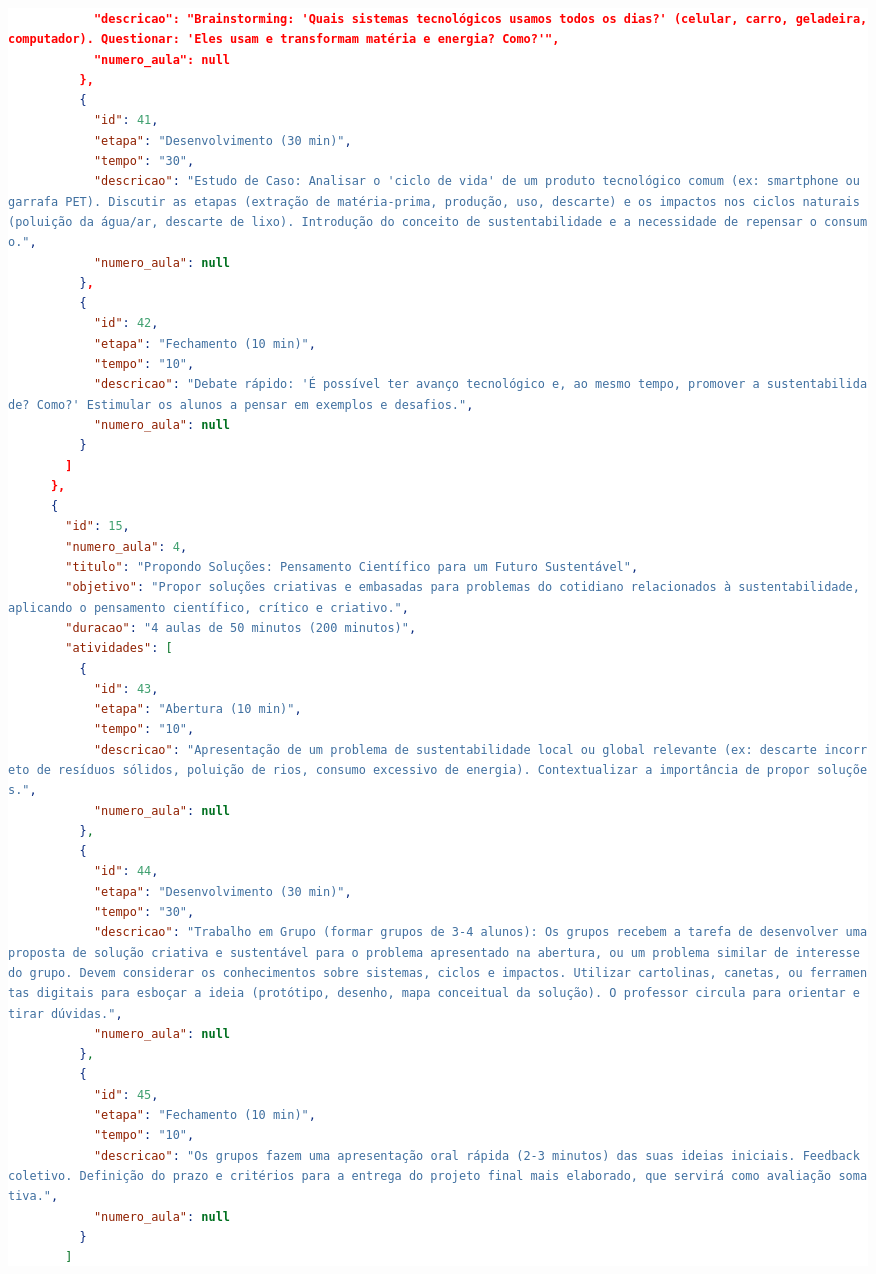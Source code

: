  ```json
              "descricao": "Brainstorming: 'Quais sistemas tecnológicos usamos todos os dias?' (celular, carro, geladeira, computador). Questionar: 'Eles usam e transformam matéria e energia? Como?'",
              "numero_aula": null
            },
            {
              "id": 41,
              "etapa": "Desenvolvimento (30 min)",
              "tempo": "30",
              "descricao": "Estudo de Caso: Analisar o 'ciclo de vida' de um produto tecnológico comum (ex: smartphone ou garrafa PET). Discutir as etapas (extração de matéria-prima, produção, uso, descarte) e os impactos nos ciclos naturais (poluição da água/ar, descarte de lixo). Introdução do conceito de sustentabilidade e a necessidade de repensar o consumo.",
              "numero_aula": null
            },
            {
              "id": 42,
              "etapa": "Fechamento (10 min)",
              "tempo": "10",
              "descricao": "Debate rápido: 'É possível ter avanço tecnológico e, ao mesmo tempo, promover a sustentabilidade? Como?' Estimular os alunos a pensar em exemplos e desafios.",
              "numero_aula": null
            }
          ]
        },
        {
          "id": 15,
          "numero_aula": 4,
          "titulo": "Propondo Soluções: Pensamento Científico para um Futuro Sustentável",
          "objetivo": "Propor soluções criativas e embasadas para problemas do cotidiano relacionados à sustentabilidade, aplicando o pensamento científico, crítico e criativo.",
          "duracao": "4 aulas de 50 minutos (200 minutos)",
          "atividades": [
            {
              "id": 43,
              "etapa": "Abertura (10 min)",
              "tempo": "10",
              "descricao": "Apresentação de um problema de sustentabilidade local ou global relevante (ex: descarte incorreto de resíduos sólidos, poluição de rios, consumo excessivo de energia). Contextualizar a importância de propor soluções.",
              "numero_aula": null
            },
            {
              "id": 44,
              "etapa": "Desenvolvimento (30 min)",
              "tempo": "30",
              "descricao": "Trabalho em Grupo (formar grupos de 3-4 alunos): Os grupos recebem a tarefa de desenvolver uma proposta de solução criativa e sustentável para o problema apresentado na abertura, ou um problema similar de interesse do grupo. Devem considerar os conhecimentos sobre sistemas, ciclos e impactos. Utilizar cartolinas, canetas, ou ferramentas digitais para esboçar a ideia (protótipo, desenho, mapa conceitual da solução). O professor circula para orientar e tirar dúvidas.",
              "numero_aula": null
            },
            {
              "id": 45,
              "etapa": "Fechamento (10 min)",
              "tempo": "10",
              "descricao": "Os grupos fazem uma apresentação oral rápida (2-3 minutos) das suas ideias iniciais. Feedback coletivo. Definição do prazo e critérios para a entrega do projeto final mais elaborado, que servirá como avaliação somativa.",
              "numero_aula": null
            }
          ]
  ```